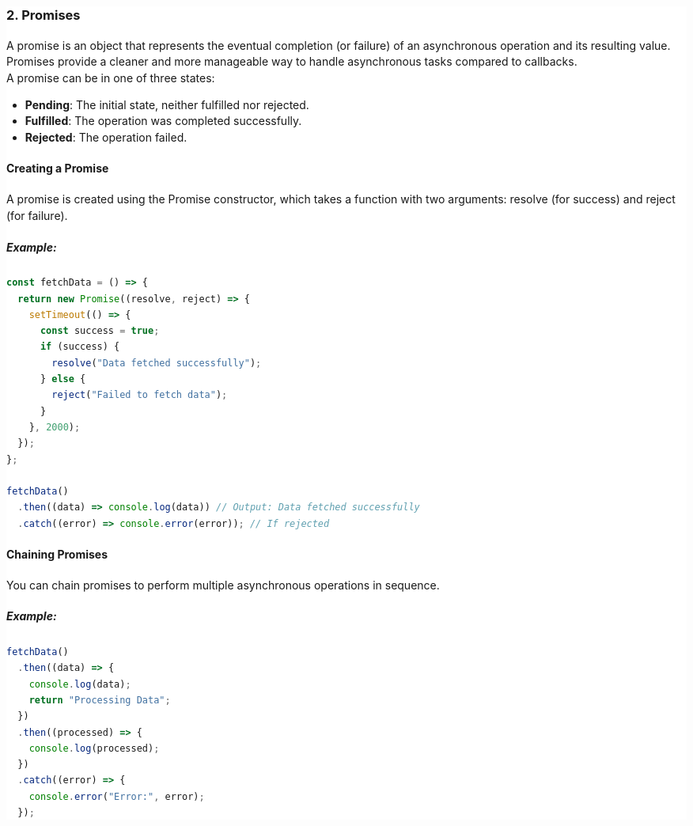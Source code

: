 ### 2. Promises

A promise is an object that represents the eventual completion (or failure) of an asynchronous operation and its resulting value. Promises provide a cleaner and more manageable way to handle asynchronous tasks compared to callbacks.
<br/>
A promise can be in one of three states:

- **Pending**: The initial state, neither fulfilled nor rejected.
- **Fulfilled**: The operation was completed successfully.
- **Rejected**: The operation failed.

#### Creating a Promise

A promise is created using the Promise constructor, which takes a function with two arguments: resolve (for success) and reject (for failure).

##### Example:

```javascript
const fetchData = () => {
  return new Promise((resolve, reject) => {
    setTimeout(() => {
      const success = true;
      if (success) {
        resolve("Data fetched successfully");
      } else {
        reject("Failed to fetch data");
      }
    }, 2000);
  });
};

fetchData()
  .then((data) => console.log(data)) // Output: Data fetched successfully
  .catch((error) => console.error(error)); // If rejected
```

#### Chaining Promises

You can chain promises to perform multiple asynchronous operations in sequence.

##### Example:

```javascript
fetchData()
  .then((data) => {
    console.log(data);
    return "Processing Data";
  })
  .then((processed) => {
    console.log(processed);
  })
  .catch((error) => {
    console.error("Error:", error);
  });
```
